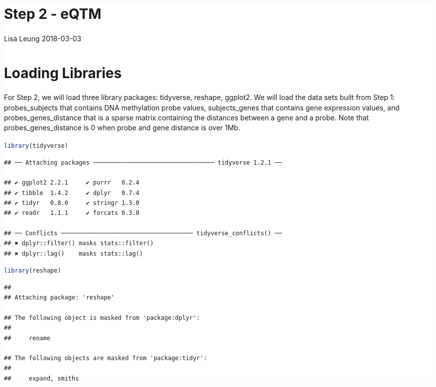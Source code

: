 Step 2 - eQTM
================
Lisa Leung
2018-03-03

Loading Libraries
=================

For Step 2, we will load three library packages: tidyverse, reshape, ggplot2. We will load the data sets built from Step 1: probes\_subjects that contains DNA methylation probe values, subjects\_genes that contains gene expression values, and probes\_genes\_distance that is a sparse matrix containing the distances between a gene and a probe. Note that probes\_genes\_distance is 0 when probe and gene distance is over 1Mb.

``` r
library(tidyverse)
```

    ## ── Attaching packages ────────────────────────────────── tidyverse 1.2.1 ──

    ## ✔ ggplot2 2.2.1     ✔ purrr   0.2.4
    ## ✔ tibble  1.4.2     ✔ dplyr   0.7.4
    ## ✔ tidyr   0.8.0     ✔ stringr 1.3.0
    ## ✔ readr   1.1.1     ✔ forcats 0.3.0

    ## ── Conflicts ───────────────────────────────────── tidyverse_conflicts() ──
    ## ✖ dplyr::filter() masks stats::filter()
    ## ✖ dplyr::lag()    masks stats::lag()

``` r
library(reshape)
```

    ## 
    ## Attaching package: 'reshape'

    ## The following object is masked from 'package:dplyr':
    ## 
    ##     rename

    ## The following objects are masked from 'package:tidyr':
    ## 
    ##     expand, smiths
